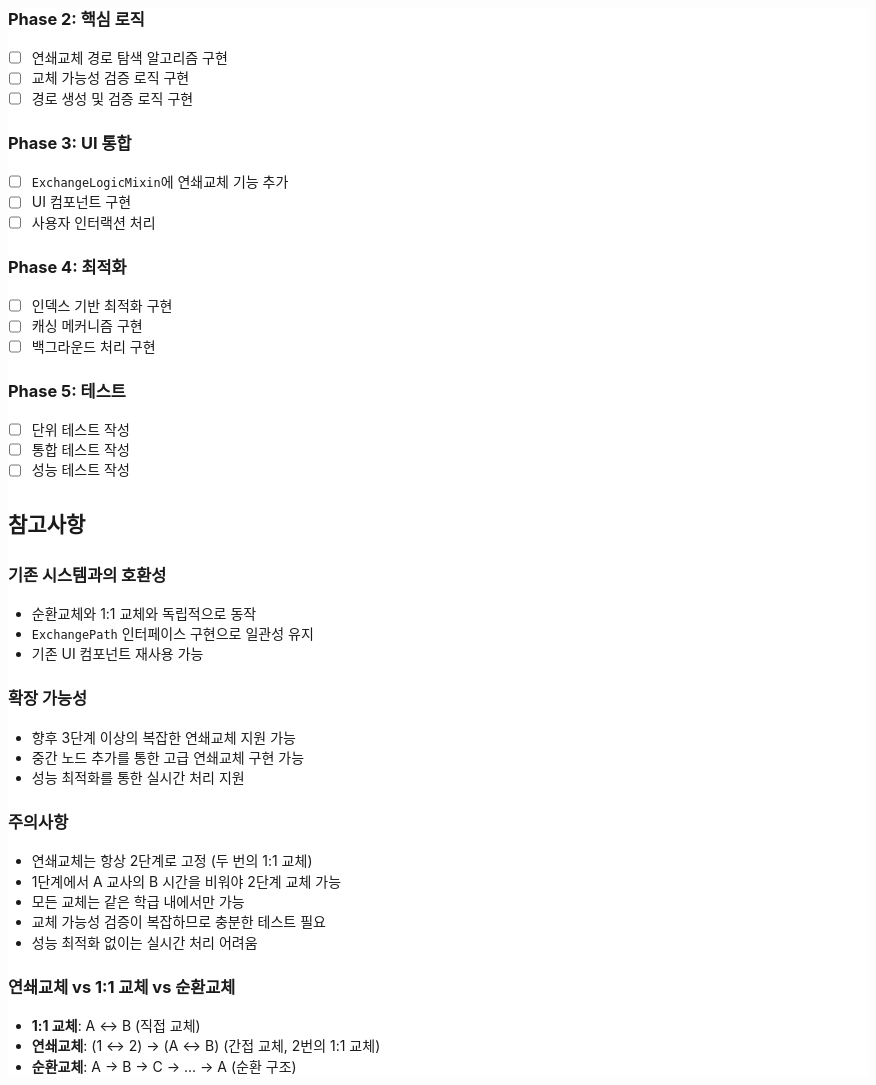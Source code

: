 ### Phase 2: 핵심 로직
- [ ] 연쇄교체 경로 탐색 알고리즘 구현
- [ ] 교체 가능성 검증 로직 구현
- [ ] 경로 생성 및 검증 로직 구현

### Phase 3: UI 통합
- [ ] `ExchangeLogicMixin`에 연쇄교체 기능 추가
- [ ] UI 컴포넌트 구현
- [ ] 사용자 인터랙션 처리

### Phase 4: 최적화
- [ ] 인덱스 기반 최적화 구현
- [ ] 캐싱 메커니즘 구현
- [ ] 백그라운드 처리 구현

### Phase 5: 테스트
- [ ] 단위 테스트 작성
- [ ] 통합 테스트 작성
- [ ] 성능 테스트 작성

## 참고사항

### 기존 시스템과의 호환성
- 순환교체와 1:1 교체와 독립적으로 동작
- `ExchangePath` 인터페이스 구현으로 일관성 유지
- 기존 UI 컴포넌트 재사용 가능

### 확장 가능성
- 향후 3단계 이상의 복잡한 연쇄교체 지원 가능
- 중간 노드 추가를 통한 고급 연쇄교체 구현 가능
- 성능 최적화를 통한 실시간 처리 지원

### 주의사항
- 연쇄교체는 항상 2단계로 고정 (두 번의 1:1 교체)
- 1단계에서 A 교사의 B 시간을 비워야 2단계 교체 가능
- 모든 교체는 같은 학급 내에서만 가능
- 교체 가능성 검증이 복잡하므로 충분한 테스트 필요
- 성능 최적화 없이는 실시간 처리 어려움

### 연쇄교체 vs 1:1 교체 vs 순환교체
- **1:1 교체**: A ↔ B (직접 교체)
- **연쇄교체**: (1 ↔ 2) → (A ↔ B) (간접 교체, 2번의 1:1 교체)
- **순환교체**: A → B → C → ... → A (순환 구조)
